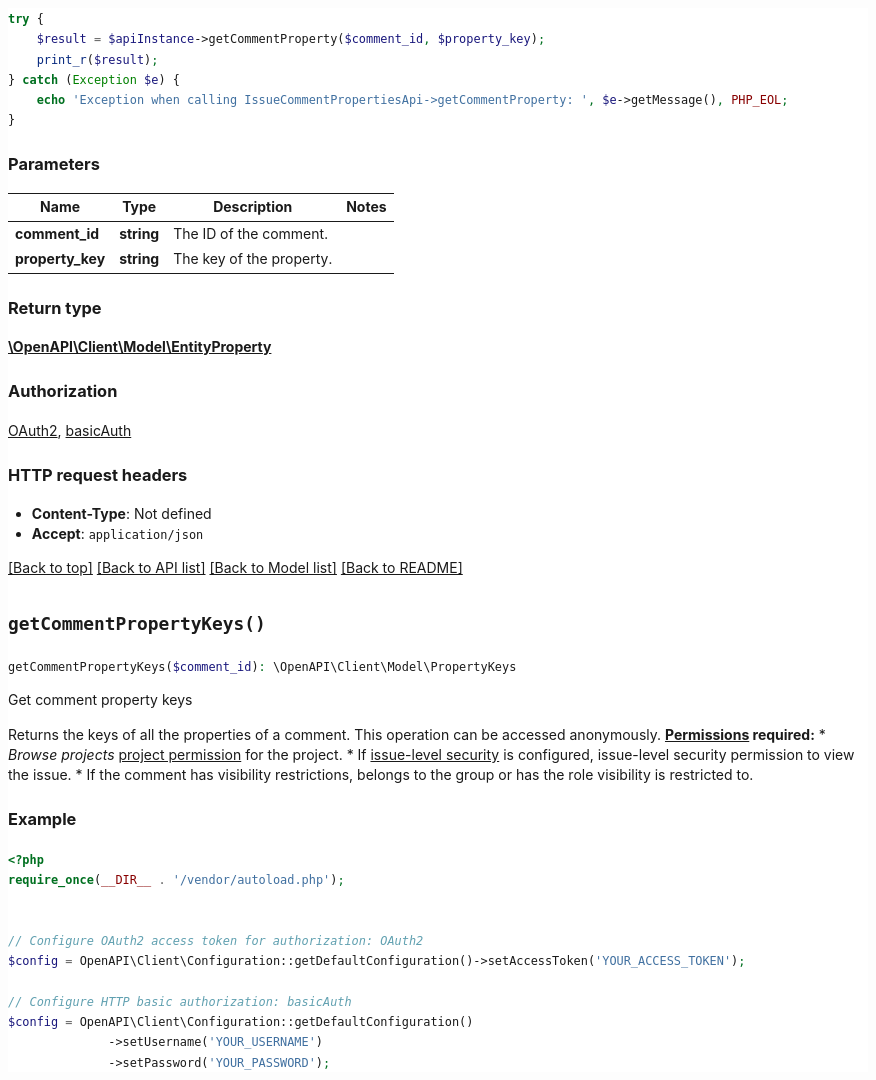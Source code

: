 ```php
try {
    $result = $apiInstance->getCommentProperty($comment_id, $property_key);
    print_r($result);
} catch (Exception $e) {
    echo 'Exception when calling IssueCommentPropertiesApi->getCommentProperty: ', $e->getMessage(), PHP_EOL;
}
```

### Parameters

| Name | Type | Description  | Notes |
| ------------- | ------------- | ------------- | ------------- |
| **comment_id** | **string**| The ID of the comment. | |
| **property_key** | **string**| The key of the property. | |

### Return type

[**\OpenAPI\Client\Model\EntityProperty**](../Model/EntityProperty.md)

### Authorization

[OAuth2](../../README.md#OAuth2), [basicAuth](../../README.md#basicAuth)

### HTTP request headers

- **Content-Type**: Not defined
- **Accept**: `application/json`

[[Back to top]](#) [[Back to API list]](../../README.md#endpoints)
[[Back to Model list]](../../README.md#models)
[[Back to README]](../../README.md)

## `getCommentPropertyKeys()`

```php
getCommentPropertyKeys($comment_id): \OpenAPI\Client\Model\PropertyKeys
```

Get comment property keys

Returns the keys of all the properties of a comment.  This operation can be accessed anonymously.  **[Permissions](#permissions) required:**   *  *Browse projects* [project permission](https://confluence.atlassian.com/x/yodKLg) for the project.  *  If [issue-level security](https://confluence.atlassian.com/x/J4lKLg) is configured, issue-level security permission to view the issue.  *  If the comment has visibility restrictions, belongs to the group or has the role visibility is restricted to.

### Example

```php
<?php
require_once(__DIR__ . '/vendor/autoload.php');


// Configure OAuth2 access token for authorization: OAuth2
$config = OpenAPI\Client\Configuration::getDefaultConfiguration()->setAccessToken('YOUR_ACCESS_TOKEN');

// Configure HTTP basic authorization: basicAuth
$config = OpenAPI\Client\Configuration::getDefaultConfiguration()
              ->setUsername('YOUR_USERNAME')
              ->setPassword('YOUR_PASSWORD');


```